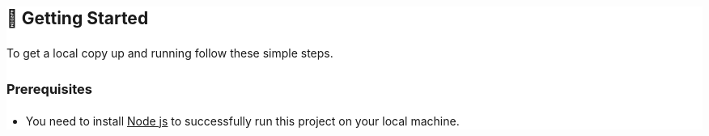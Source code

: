 ## 🌟 Getting Started

To get a local copy up and running follow these simple steps.

<div id="Prerequisites">
</div>

### Prerequisites

- You need to install [Node js](https://nodejs.org/en/) to successfully run this project on your local machine.


<div id="InstallationAndSetup">
</div>
